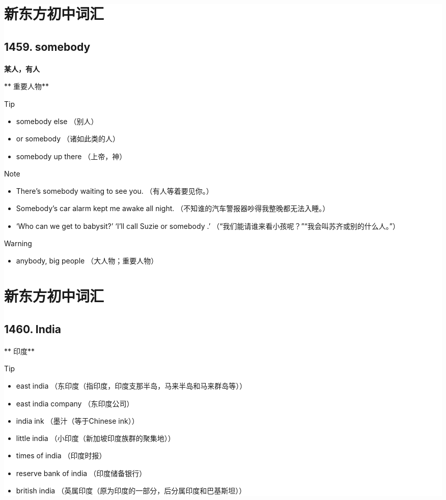 # 新东方初中词汇

## 1459. somebody

**某人，有人**

** 重要人物**

> [!TIP]
>
> - somebody else （别人）
>
> - or somebody （诸如此类的人）
>
> - somebody up there （上帝，神）
>

> [!NOTE]
>
> - There’s somebody waiting to see you. （有人等着要见你。）
>
> - Somebody’s car alarm kept me awake all night. （不知谁的汽车警报器吵得我整晚都无法入睡。）
>
> - ‘Who can we get to babysit?’ ‘I’ll call Suzie or somebody .’ （“我们能请谁来看小孩呢？”“我会叫苏齐或别的什么人。”）
>

> [!WARNING]
>
> - anybody, big people （大人物；重要人物）
>

# 新东方初中词汇

## 1460. India

** 印度**

> [!TIP]
>
> - east india （东印度（指印度，印度支那半岛，马来半岛和马来群岛等））
>
> - east india company （东印度公司）
>
> - india ink （墨汁（等于Chinese ink））
>
> - little india （小印度（新加坡印度族群的聚集地））
>
> - times of india （印度时报）
>
> - reserve bank of india （印度储备银行）
>
> - british india （英属印度（原为印度的一部分，后分属印度和巴基斯坦））
>
